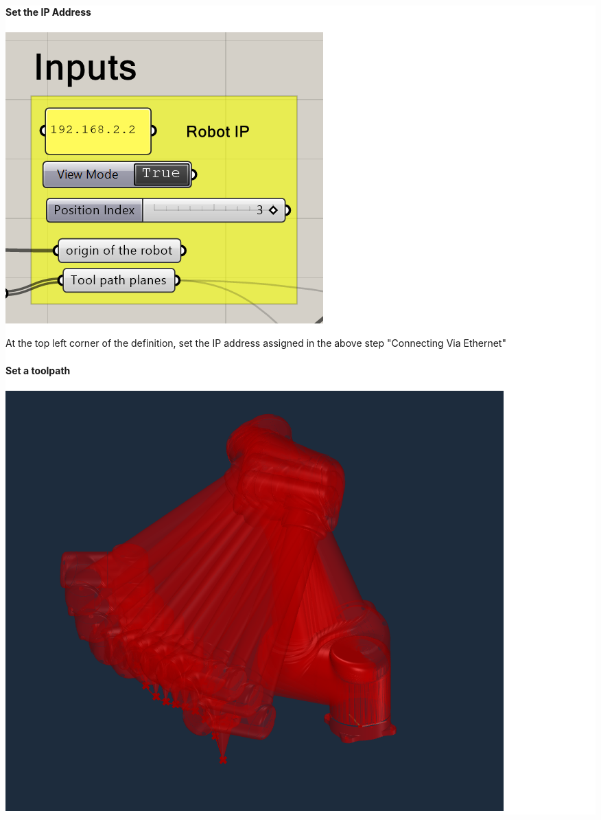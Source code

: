 
#### Set the IP Address

![](./images/SetIP.PNG)

At the top left corner of the definition, set the IP address assigned in the above step "Connecting Via Ethernet"

#### Set a toolpath

![](./images/RobotScreenshot.PNG)
